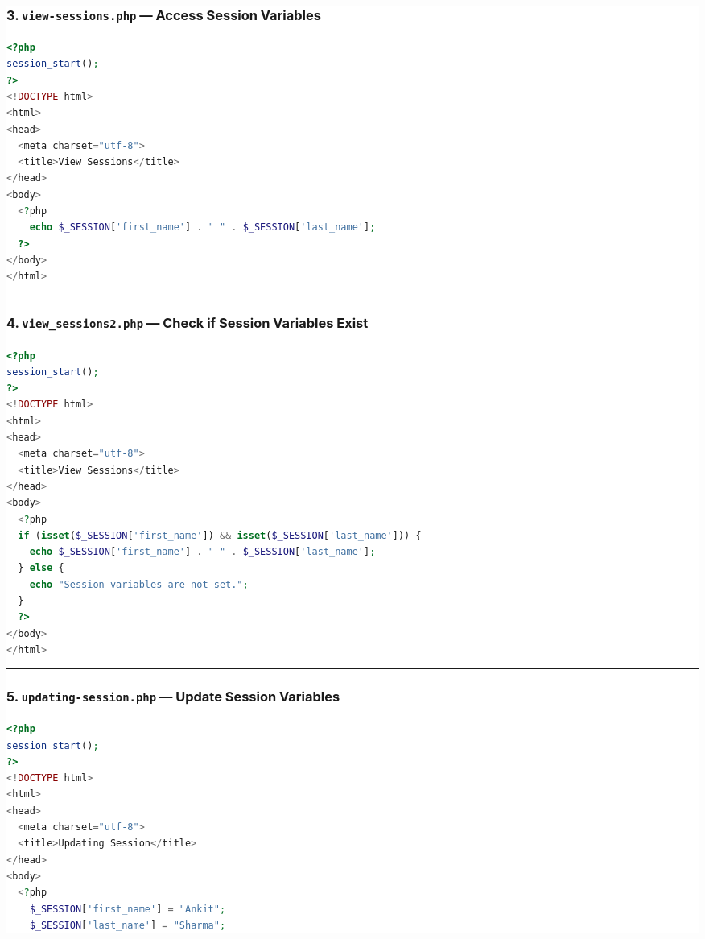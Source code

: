 
### 3. `view-sessions.php` — Access Session Variables

```php
<?php
session_start();
?>
<!DOCTYPE html>
<html>
<head>
  <meta charset="utf-8">
  <title>View Sessions</title>
</head>
<body>
  <?php
    echo $_SESSION['first_name'] . " " . $_SESSION['last_name'];
  ?>
</body>
</html>
```

---

### 4. `view_sessions2.php` — Check if Session Variables Exist

```php
<?php
session_start();
?>
<!DOCTYPE html>
<html>
<head>
  <meta charset="utf-8">
  <title>View Sessions</title>
</head>
<body>
  <?php
  if (isset($_SESSION['first_name']) && isset($_SESSION['last_name'])) {
    echo $_SESSION['first_name'] . " " . $_SESSION['last_name'];
  } else {
    echo "Session variables are not set.";
  }
  ?>
</body>
</html>
```

---

### 5. `updating-session.php` — Update Session Variables

```php
<?php
session_start();
?>
<!DOCTYPE html>
<html>
<head>
  <meta charset="utf-8">
  <title>Updating Session</title>
</head>
<body>
  <?php
    $_SESSION['first_name'] = "Ankit";
    $_SESSION['last_name'] = "Sharma";
```